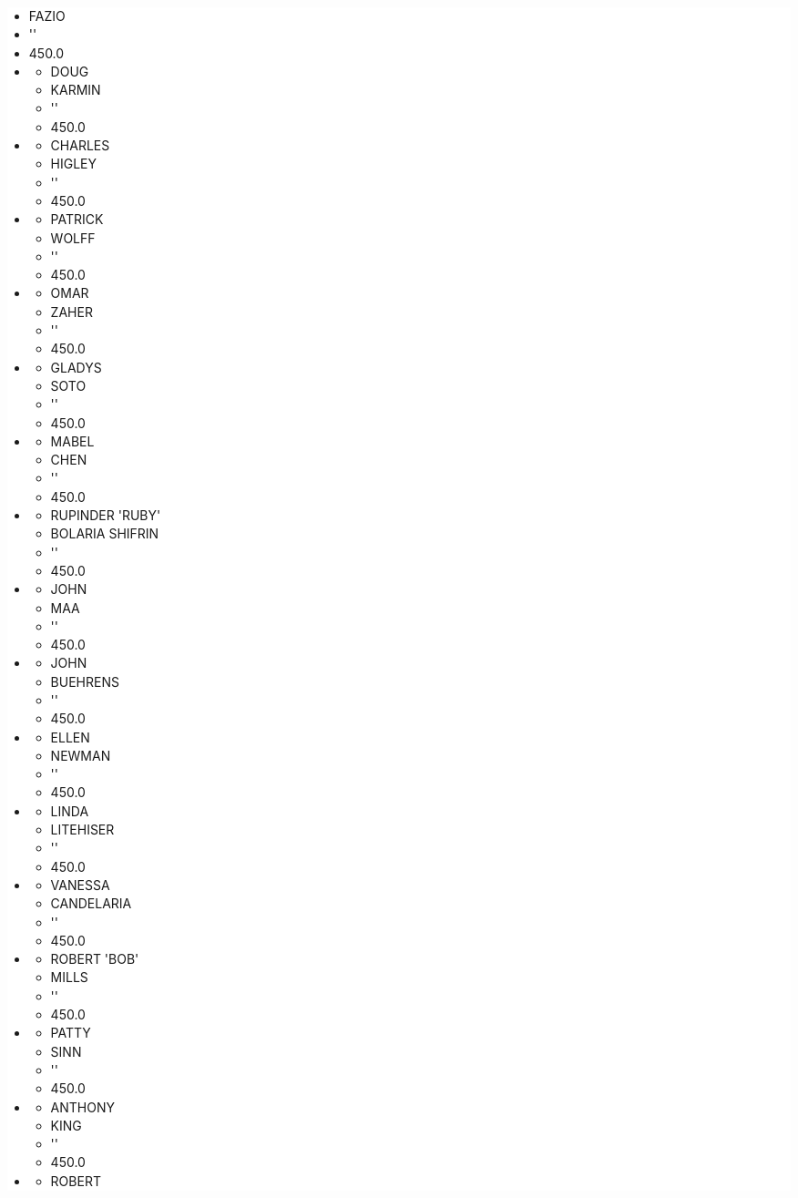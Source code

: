   - FAZIO
  - ''
  - 450.0
- - DOUG
  - KARMIN
  - ''
  - 450.0
- - CHARLES
  - HIGLEY
  - ''
  - 450.0
- - PATRICK
  - WOLFF
  - ''
  - 450.0
- - OMAR
  - ZAHER
  - ''
  - 450.0
- - GLADYS
  - SOTO
  - ''
  - 450.0
- - MABEL
  - CHEN
  - ''
  - 450.0
- - RUPINDER 'RUBY'
  - BOLARIA SHIFRIN
  - ''
  - 450.0
- - JOHN
  - MAA
  - ''
  - 450.0
- - JOHN
  - BUEHRENS
  - ''
  - 450.0
- - ELLEN
  - NEWMAN
  - ''
  - 450.0
- - LINDA
  - LITEHISER
  - ''
  - 450.0
- - VANESSA
  - CANDELARIA
  - ''
  - 450.0
- - ROBERT 'BOB'
  - MILLS
  - ''
  - 450.0
- - PATTY
  - SINN
  - ''
  - 450.0
- - ANTHONY
  - KING
  - ''
  - 450.0
- - ROBERT